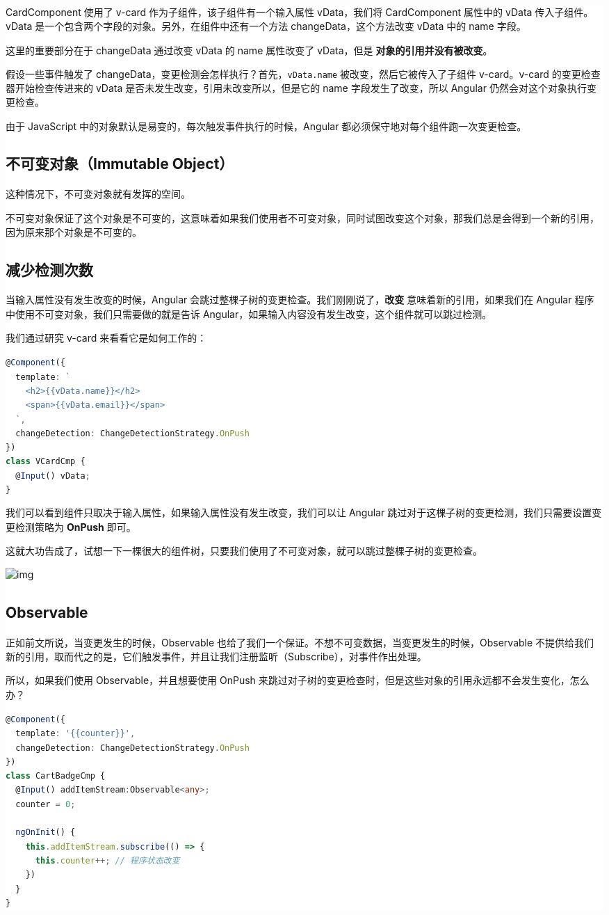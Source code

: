```typescript

```

CardComponent 使用了 v-card 作为子组件，该子组件有一个输入属性 vData，我们将 CardComponent 属性中的 vData 传入子组件。vData 是一个包含两个字段的对象。另外，在组件中还有一个方法 changeData，这个方法改变 vData 中的 name 字段。

这里的重要部分在于 changeData 通过改变 vData 的 name 属性改变了 vData，但是 **对象的引用并没有被改变**。

假设一些事件触发了 changeData，变更检测会怎样执行？首先，`vData.name` 被改变，然后它被传入了子组件 v-card。v-card 的变更检查器开始检查传进来的 vData 是否未发生改变，引用未改变所以，但是它的 name 字段发生了改变，所以 Angular 仍然会对这个对象执行变更检查。

由于 JavaScript 中的对象默认是易变的，每次触发事件执行的时候，Angular 都必须保守地对每个组件跑一次变更检查。

## 不可变对象（Immutable Object）

这种情况下，不可变对象就有发挥的空间。

不可变对象保证了这个对象是不可变的，这意味着如果我们使用者不可变对象，同时试图改变这个对象，那我们总是会得到一个新的引用，因为原来那个对象是不可变的。

## 减少检测次数

当输入属性没有发生改变的时候，Angular 会跳过整棵子树的变更检查。我们刚刚说了，**改变** 意味着新的引用，如果我们在 Angular 程序中使用不可变对象，我们只需要做的就是告诉 Angular，如果输入内容没有发生改变，这个组件就可以跳过检测。

我们通过研究 v-card 来看看它是如何工作的：

```typescript
@Component({
  template: `
    <h2>{{vData.name}}</h2>
    <span>{{vData.email}}</span>
  `,
  changeDetection: ChangeDetectionStrategy.OnPush
})
class VCardCmp {
  @Input() vData;
}
```

我们可以看到组件只取决于输入属性，如果输入属性没有发生改变，我们可以让 Angular 跳过对于这棵子树的变更检测，我们只需要设置变更检测策略为 **OnPush** 即可。

这就大功告成了，试想一下一棵很大的组件树，只要我们使用了不可变对象，就可以跳过整棵子树的变更检查。

![img](https://user-gold-cdn.xitu.io/2017/10/17/3c0931a9c1d74a1e7a151df55f229da1?imageslim)

## Observable

正如前文所说，当变更发生的时候，Observable 也给了我们一个保证。不想不可变数据，当变更发生的时候，Observable 不提供给我们新的引用，取而代之的是，它们触发事件，并且让我们注册监听（Subscribe），对事件作出处理。

所以，如果我们使用 Observable，并且想要使用 OnPush 来跳过对子树的变更检查时，但是这些对象的引用永远都不会发生变化，怎么办？

```typescript
@Component({
  template: '{{counter}}',
  changeDetection: ChangeDetectionStrategy.OnPush
})
class CartBadgeCmp {
  @Input() addItemStream:Observable<any>;
  counter = 0;

  ngOnInit() {
    this.addItemStream.subscribe(() => {
      this.counter++; // 程序状态改变
    })
  }
}
```